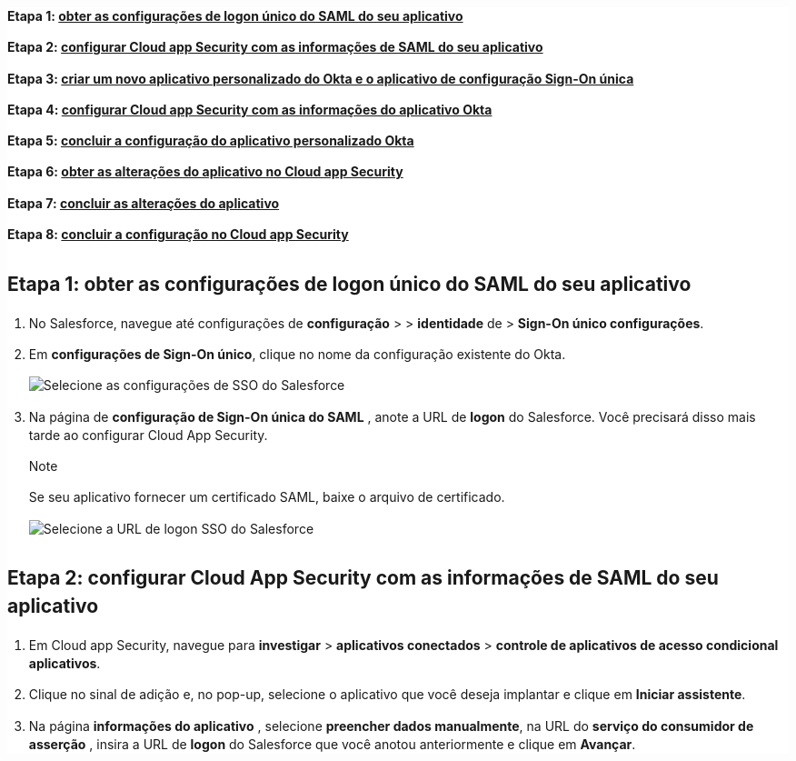 **Etapa 1: [obter as configurações de logon único do SAML do seu aplicativo](#idp1-get-your-app-saml-sso-info)**

**Etapa 2: [configurar Cloud app Security com as informações de SAML do seu aplicativo](#idp1-conf-cas-with-your-app-saml-info)**

**Etapa 3: [criar um novo aplicativo personalizado do Okta e o aplicativo de configuração Sign-On única](#idp1-create-custom-app-okta)**

**Etapa 4: [configurar Cloud app Security com as informações do aplicativo Okta](#idp1-conf-cas-with-okta-app-info)**

**Etapa 5: [concluir a configuração do aplicativo personalizado Okta](#idp1-complete-custom-app-in-okta)**

**Etapa 6: [obter as alterações do aplicativo no Cloud app Security](#idp1-get-app-changes-in-cas)**

**Etapa 7: [concluir as alterações do aplicativo](#idp1-complete-app-changes)**

**Etapa 8: [concluir a configuração no Cloud app Security](#idp1-complete-conf-in-cas)**

<a name="idp1-get-your-app-saml-sso-info"></a>

## <a name="step-1-get-your-apps-saml-single-sign-on-settings"></a>Etapa 1: obter as configurações de logon único do SAML do seu aplicativo

1. No Salesforce, navegue até configurações de **configuração**  >    >  **identidade** de  >  **Sign-On único configurações**.

1. Em **configurações de Sign-On único**, clique no nome da configuração existente do Okta.

    ![Selecione as configurações de SSO do Salesforce](media/proxy-idp-okta/idp-okta-sf-select-sso-settings.png)

1. Na página de **configuração de Sign-On única do SAML** , anote a URL de **logon** do Salesforce. Você precisará disso mais tarde ao configurar Cloud App Security.

    > [!NOTE]
    > Se seu aplicativo fornecer um certificado SAML, baixe o arquivo de certificado.

    ![Selecione a URL de logon SSO do Salesforce](media/proxy-idp-okta/idp-okta-sf-copy-saml-sso-login-url.png)

<a name="idp1-conf-cas-with-your-app-saml-info"></a>

## <a name="step-2-configure-cloud-app-security-with-your-apps-saml-information"></a>Etapa 2: configurar Cloud App Security com as informações de SAML do seu aplicativo

1. Em Cloud app Security, navegue para **investigar**  >  **aplicativos conectados**  >  **controle de aplicativos de acesso condicional aplicativos**.

1. Clique no sinal de adição e, no pop-up, selecione o aplicativo que você deseja implantar e clique em **Iniciar assistente**.
1. Na página **informações do aplicativo** , selecione **preencher dados manualmente**, na URL do **serviço do consumidor de asserção** , insira a URL de **logon** do Salesforce que você anotou anteriormente e clique em **Avançar**.
